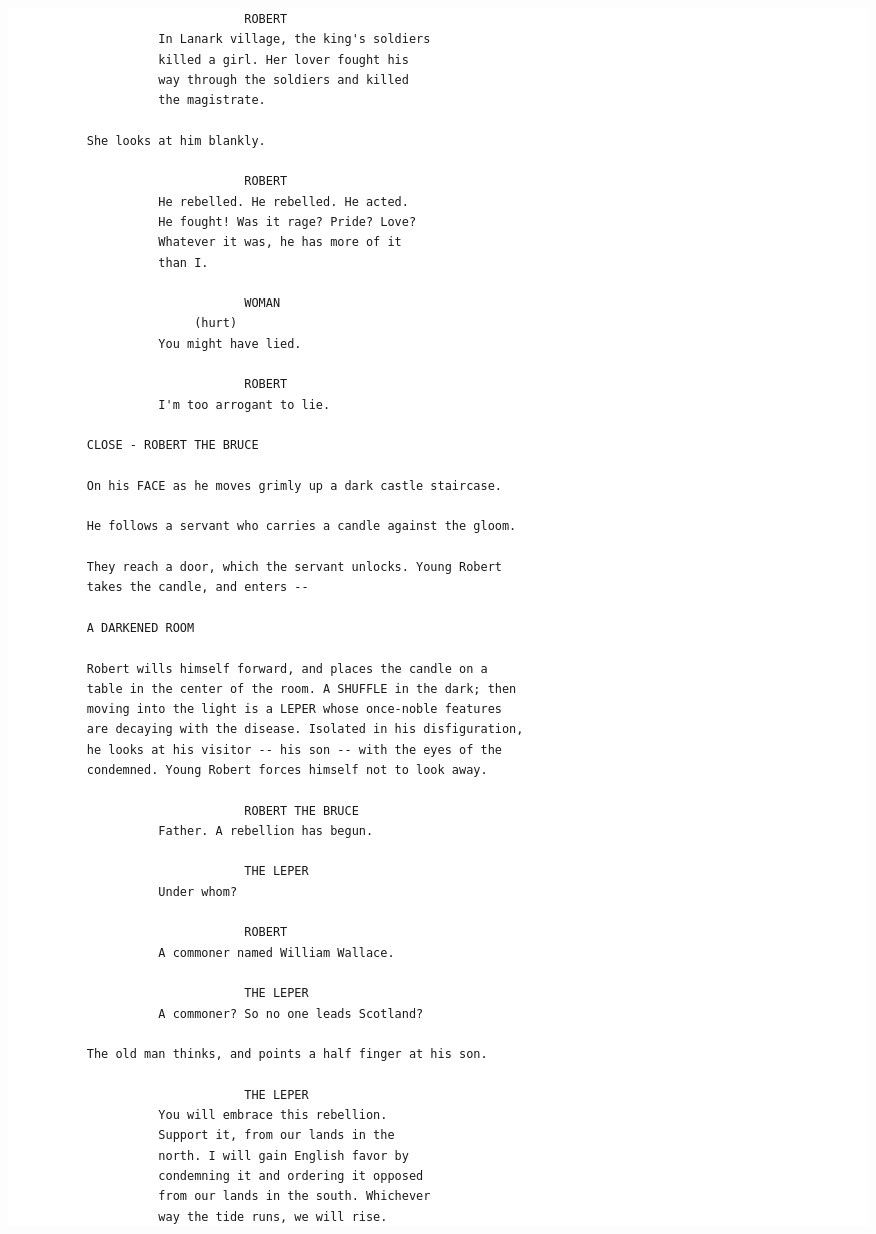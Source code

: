                                      ROBERT
                         In Lanark village, the king's soldiers 
                         killed a girl. Her lover fought his 
                         way through the soldiers and killed 
                         the magistrate.

               She looks at him blankly.

                                     ROBERT
                         He rebelled. He rebelled. He acted. 
                         He fought! Was it rage? Pride? Love? 
                         Whatever it was, he has more of it 
                         than I.

                                     WOMAN
                              (hurt)
                         You might have lied.

                                     ROBERT
                         I'm too arrogant to lie.

               CLOSE - ROBERT THE BRUCE

               On his FACE as he moves grimly up a dark castle staircase.

               He follows a servant who carries a candle against the gloom.

               They reach a door, which the servant unlocks. Young Robert 
               takes the candle, and enters --

               A DARKENED ROOM

               Robert wills himself forward, and places the candle on a 
               table in the center of the room. A SHUFFLE in the dark; then 
               moving into the light is a LEPER whose once-noble features 
               are decaying with the disease. Isolated in his disfiguration, 
               he looks at his visitor -- his son -- with the eyes of the 
               condemned. Young Robert forces himself not to look away.

                                     ROBERT THE BRUCE
                         Father. A rebellion has begun.

                                     THE LEPER
                         Under whom?

                                     ROBERT
                         A commoner named William Wallace.

                                     THE LEPER
                         A commoner? So no one leads Scotland?

               The old man thinks, and points a half finger at his son.

                                     THE LEPER
                         You will embrace this rebellion. 
                         Support it, from our lands in the 
                         north. I will gain English favor by 
                         condemning it and ordering it opposed 
                         from our lands in the south. Whichever 
                         way the tide runs, we will rise.
